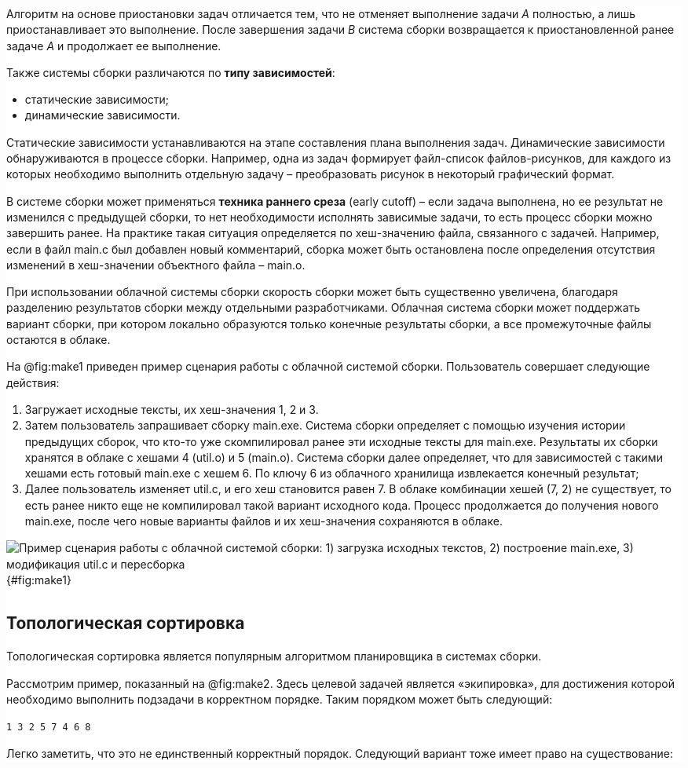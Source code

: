 Алгоритм на основе приостановки задач отличается тем, что не отменяет выполнение задачи $A$ полностью, а лишь приостанавливает это выполнение. После завершения задачи $B$ система сборки возвращается к приостановленной ранее задаче $A$ и продолжает ее выполнение.

Также системы сборки различаются по **типу зависимостей**:

* статические зависимости;
* динамические зависимости.

Статические зависимости устанавливаются на этапе составления плана выполнения задач. Динамические зависимости обнаруживаются в процессе сборки. Например, одна из задач формирует файл-список файлов-рисунков, для каждого из которых необходимо выполнить отдельную задачу – преобразовать рисунок в некоторый графический формат.

В системе сборки может применяться **техника раннего среза** (early cutoff)  – если задача выполнена, но ее результат не изменился с предыдущей сборки, то нет необходимости исполнять зависимые задачи, то есть процесс сборки можно завершить ранее. На практике такая ситуация определяется по хеш-значению файла, связанного с задачей. Например, если в файл main.c был добавлен новый комментарий, сборка может быть остановлена после определения отсутствия изменений в хеш-значении объектного файла – main.o.

При использовании облачной системы сборки скорость сборки может быть существенно увеличена, благодаря разделению результатов сборки между отдельными разработчиками. Облачная система сборки может поддержать вариант сборки, при котором локально образуются только конечные результаты сборки, а все промежуточные файлы остаются в облаке.

На @fig:make1 приведен пример сценария работы с облачной системой сборки. Пользователь совершает следующие действия:

1. Загружает исходные тексты, их хеш-значения 1, 2 и 3.
2. Затем пользователь запрашивает сборку main.exe. Система сборки определяет с помощью изучения истории предыдущих сборок, что кто-то уже скомпилировал ранее эти исходные тексты для main.exe. Результаты их сборки хранятся в облаке с хешами 4 (util.o) и 5 (main.o). Система сборки далее определяет, что для зависимостей с такими хешами есть готовый main.exe с хешем 6. По ключу 6 из облачного хранилища извлекается конечный результат;
3. Далее пользователь изменяет util.c, и его хеш становится равен 7. В облаке комбинации хешей (7, 2) не существует, то есть ранее никто еще не компилировал такой вариант исходного кода. Процесс продолжается до получения нового main.exe, после чего новые варианты файлов и их хеш-значения сохраняются в облаке.

![Пример сценария работы с облачной системой сборки: 1) загрузка исходных текстов, 2) построение main.exe, 3) модификация util.c и пересборка](https://github.com/true-grue/kisscm/blob/main/images/make1.svg){#fig:make1}

## Топологическая сортировка

Топологическая сортировка является популярным алгоритмом планировщика в системах сборки.

Рассмотрим пример, показанный на @fig:make2. Здесь целевой задачей является «экипировка», для достижения которой необходимо выполнить подзадачи в корректном порядке. Таким порядком может быть следующий:

```default
1 3 2 5 7 4 6 8
```

Легко заметить, что это не единственный корректный порядок. Следующий вариант тоже имеет право на существование:
